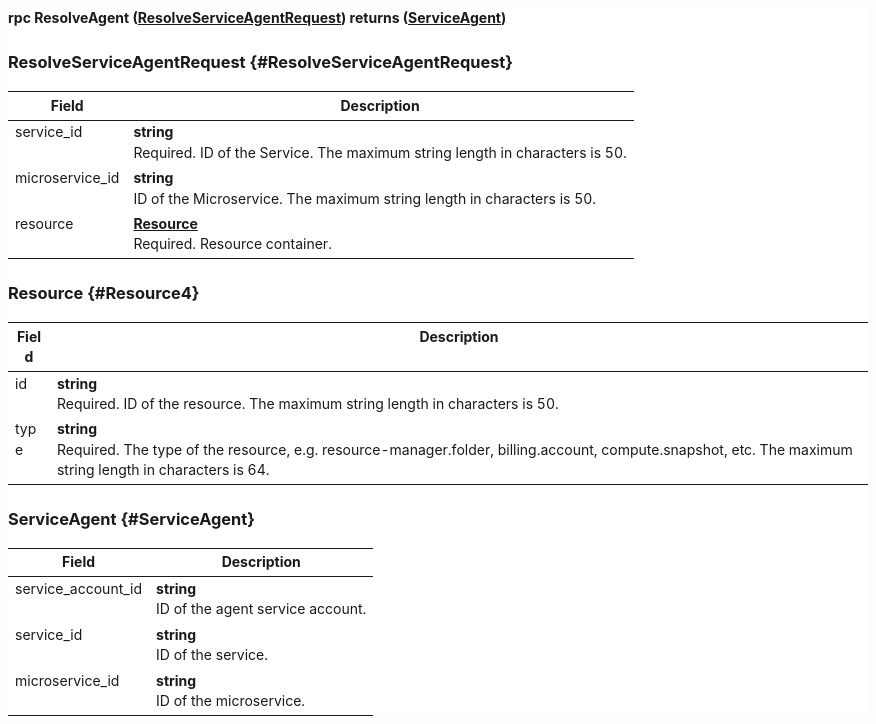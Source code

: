 **rpc ResolveAgent ([ResolveServiceAgentRequest](#ResolveServiceAgentRequest)) returns ([ServiceAgent](#ServiceAgent))**

### ResolveServiceAgentRequest {#ResolveServiceAgentRequest}

Field | Description
--- | ---
service_id | **string**<br>Required. ID of the Service. The maximum string length in characters is 50.
microservice_id | **string**<br>ID of the Microservice. The maximum string length in characters is 50.
resource | **[Resource](#Resource4)**<br>Required. Resource container. 


### Resource {#Resource4}

Field | Description
--- | ---
id | **string**<br>Required. ID of the resource. The maximum string length in characters is 50.
type | **string**<br>Required. The type of the resource, e.g. resource-manager.folder, billing.account, compute.snapshot, etc. The maximum string length in characters is 64.


### ServiceAgent {#ServiceAgent}

Field | Description
--- | ---
service_account_id | **string**<br>ID of the agent service account. 
service_id | **string**<br>ID of the service. 
microservice_id | **string**<br>ID of the microservice. 


